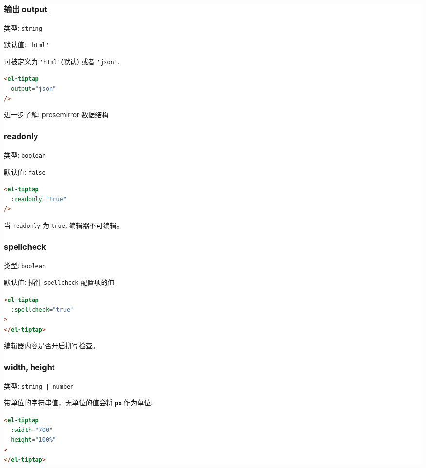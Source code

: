 ### 输出 output

类型: `string`

默认值: `'html'`

可被定义为 `'html'`(默认) 或者 `'json'`.

```html
<el-tiptap
  output="json"
/>
```

进一步了解: [prosemirror 数据结构](https://prosemirror.net/docs/guide/#doc)

### readonly

类型: `boolean`

默认值: `false`

```html
<el-tiptap
  :readonly="true"
/>
```

当 `readonly` 为 `true`, 编辑器不可编辑。

### spellcheck

类型: `boolean`

默认值: 插件 `spellcheck` 配置项的值

```html
<el-tiptap
  :spellcheck="true"
>
</el-tiptap>
```

编辑器内容是否开启拼写检查。

### width, height

类型: `string | number`

带单位的字符串值，无单位的值会将 **`px`** 作为单位:

```html
<el-tiptap
  :width="700"
  height="100%"
>
</el-tiptap>
```
